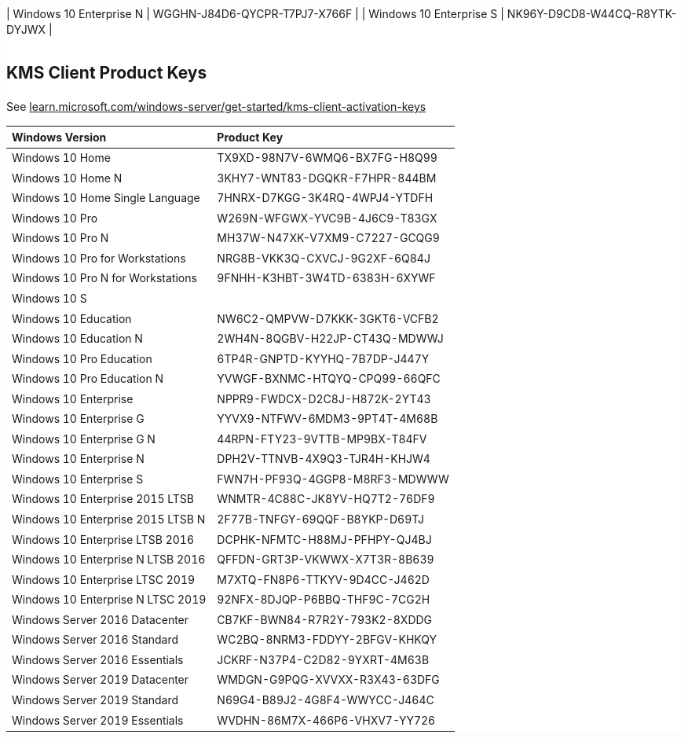 | Windows 10 Enterprise N           | WGGHN-J84D6-QYCPR-T7PJ7-X766F |
| Windows 10 Enterprise S           | NK96Y-D9CD8-W44CQ-R8YTK-DYJWX |

KMS Client Product Keys
-----------------------

See [learn.microsoft.com/windows-server/get-started/kms-client-activation-keys](https://learn.microsoft.com/en-us/windows-server/get-started/kms-client-activation-keys)

| Windows Version                   | Product Key                   |
|:----------------------------------|:------------------------------|
| Windows 10 Home                   | TX9XD-98N7V-6WMQ6-BX7FG-H8Q99 |
| Windows 10 Home N                 | 3KHY7-WNT83-DGQKR-F7HPR-844BM |
| Windows 10 Home Single Language   | 7HNRX-D7KGG-3K4RQ-4WPJ4-YTDFH |
| Windows 10 Pro                    | W269N-WFGWX-YVC9B-4J6C9-T83GX |
| Windows 10 Pro N                  | MH37W-N47XK-V7XM9-C7227-GCQG9 |
| Windows 10 Pro for Workstations   | NRG8B-VKK3Q-CXVCJ-9G2XF-6Q84J |
| Windows 10 Pro N for Workstations | 9FNHH-K3HBT-3W4TD-6383H-6XYWF |
| Windows 10 S                      |                               |
| Windows 10 Education              | NW6C2-QMPVW-D7KKK-3GKT6-VCFB2 |
| Windows 10 Education N            | 2WH4N-8QGBV-H22JP-CT43Q-MDWWJ |
| Windows 10 Pro Education          | 6TP4R-GNPTD-KYYHQ-7B7DP-J447Y |
| Windows 10 Pro Education N        | YVWGF-BXNMC-HTQYQ-CPQ99-66QFC |
| Windows 10 Enterprise             | NPPR9-FWDCX-D2C8J-H872K-2YT43 |
| Windows 10 Enterprise G           | YYVX9-NTFWV-6MDM3-9PT4T-4M68B |
| Windows 10 Enterprise G N         | 44RPN-FTY23-9VTTB-MP9BX-T84FV |
| Windows 10 Enterprise N           | DPH2V-TTNVB-4X9Q3-TJR4H-KHJW4 |
| Windows 10 Enterprise S           | FWN7H-PF93Q-4GGP8-M8RF3-MDWWW |
| Windows 10 Enterprise 2015 LTSB   | WNMTR-4C88C-JK8YV-HQ7T2-76DF9 |
| Windows 10 Enterprise 2015 LTSB N | 2F77B-TNFGY-69QQF-B8YKP-D69TJ |
| Windows 10 Enterprise LTSB 2016   | DCPHK-NFMTC-H88MJ-PFHPY-QJ4BJ |
| Windows 10 Enterprise N LTSB 2016 | QFFDN-GRT3P-VKWWX-X7T3R-8B639 |
| Windows 10 Enterprise LTSC 2019   | M7XTQ-FN8P6-TTKYV-9D4CC-J462D |
| Windows 10 Enterprise N LTSC 2019 | 92NFX-8DJQP-P6BBQ-THF9C-7CG2H |
| Windows Server 2016 Datacenter    | CB7KF-BWN84-R7R2Y-793K2-8XDDG |
| Windows Server 2016 Standard      | WC2BQ-8NRM3-FDDYY-2BFGV-KHKQY |
| Windows Server 2016 Essentials    | JCKRF-N37P4-C2D82-9YXRT-4M63B |
| Windows Server 2019 Datacenter    | WMDGN-G9PQG-XVVXX-R3X43-63DFG |
| Windows Server 2019 Standard      | N69G4-B89J2-4G8F4-WWYCC-J464C |
| Windows Server 2019 Essentials    | WVDHN-86M7X-466P6-VHXV7-YY726 |
